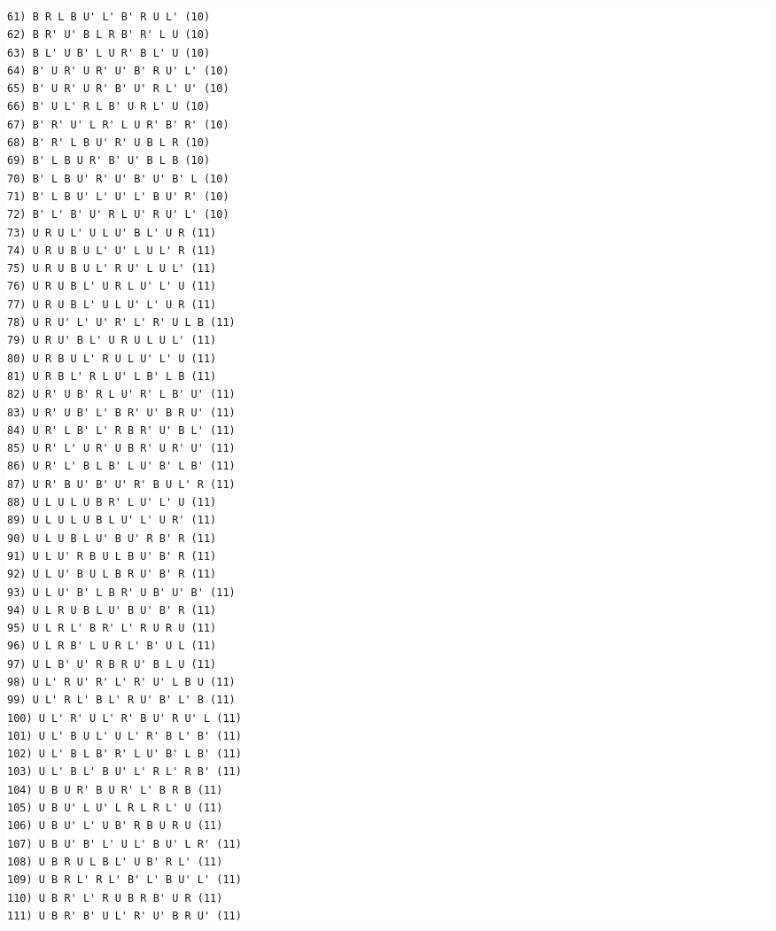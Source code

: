 ```
61) B R L B U' L' B' R U L' (10)
62) B R' U' B L R B' R' L U (10)
63) B L' U B' L U R' B L' U (10)
64) B' U R' U R' U' B' R U' L' (10)
65) B' U R' U R' B' U' R L' U' (10)
66) B' U L' R L B' U R L' U (10)
67) B' R' U' L R' L U R' B' R' (10)
68) B' R' L B U' R' U B L R (10)
69) B' L B U R' B' U' B L B (10)
70) B' L B U' R' U' B' U' B' L (10)
71) B' L B U' L' U' L' B U' R' (10)
72) B' L' B' U' R L U' R U' L' (10)
73) U R U L' U L U' B L' U R (11)
74) U R U B U L' U' L U L' R (11)
75) U R U B U L' R U' L U L' (11)
76) U R U B L' U R L U' L' U (11)
77) U R U B L' U L U' L' U R (11)
78) U R U' L' U' R' L' R' U L B (11)
79) U R U' B L' U R U L U L' (11)
80) U R B U L' R U L U' L' U (11)
81) U R B L' R L U' L B' L B (11)
82) U R' U B' R L U' R' L B' U' (11)
83) U R' U B' L' B R' U' B R U' (11)
84) U R' L B' L' R B R' U' B L' (11)
85) U R' L' U R' U B R' U R' U' (11)
86) U R' L' B L B' L U' B' L B' (11)
87) U R' B U' B' U' R' B U L' R (11)
88) U L U L U B R' L U' L' U (11)
89) U L U L U B L U' L' U R' (11)
90) U L U B L U' B U' R B' R (11)
91) U L U' R B U L B U' B' R (11)
92) U L U' B U L B R U' B' R (11)
93) U L U' B' L B R' U B' U' B' (11)
94) U L R U B L U' B U' B' R (11)
95) U L R L' B R' L' R U R U (11)
96) U L R B' L U R L' B' U L (11)
97) U L B' U' R B R U' B L U (11)
98) U L' R U' R' L' R' U' L B U (11)
99) U L' R L' B L' R U' B' L' B (11)
100) U L' R' U L' R' B U' R U' L (11)
101) U L' B U L' U L' R' B L' B' (11)
102) U L' B L B' R' L U' B' L B' (11)
103) U L' B L' B U' L' R L' R B' (11)
104) U B U R' B U R' L' B R B (11)
105) U B U' L U' L R L R L' U (11)
106) U B U' L' U B' R B U R U (11)
107) U B U' B' L' U L' B U' L R' (11)
108) U B R U L B L' U B' R L' (11)
109) U B R L' R L' B' L' B U' L' (11)
110) U B R' L' R U B R B' U R (11)
111) U B R' B' U L' R' U' B R U' (11)
